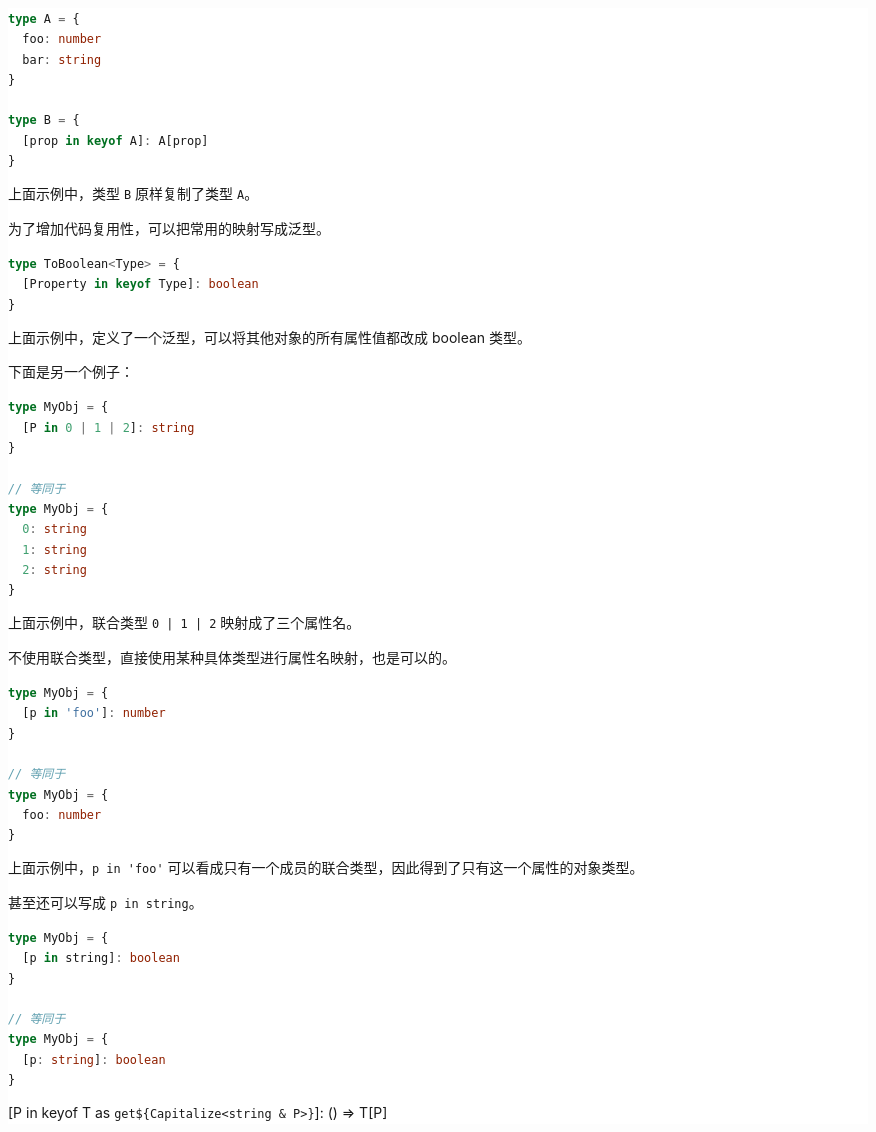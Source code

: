 ```ts
type A = {
  foo: number
  bar: string
}

type B = {
  [prop in keyof A]: A[prop]
}
```

上面示例中，类型 `B` 原样复制了类型 `A`。

为了增加代码复用性，可以把常用的映射写成泛型。

```ts
type ToBoolean<Type> = {
  [Property in keyof Type]: boolean
}
```

上面示例中，定义了一个泛型，可以将其他对象的所有属性值都改成 boolean 类型。

下面是另一个例子：

```ts
type MyObj = {
  [P in 0 | 1 | 2]: string
}

// 等同于
type MyObj = {
  0: string
  1: string
  2: string
}
```

上面示例中，联合类型 `0 | 1 | 2` 映射成了三个属性名。

不使用联合类型，直接使用某种具体类型进行属性名映射，也是可以的。

```ts
type MyObj = {
  [p in 'foo']: number
}

// 等同于
type MyObj = {
  foo: number
}
```

上面示例中，`p in 'foo'` 可以看成只有一个成员的联合类型，因此得到了只有这一个属性的对象类型。

甚至还可以写成 `p in string`。

```ts
type MyObj = {
  [p in string]: boolean
}

// 等同于
type MyObj = {
  [p: string]: boolean
}
```


  [prop in keyof A]: string
  [Prop in keyof A]: A[Prop]
  [p in keyof A as `${p}ID`]: number
  [P in keyof T as `get${Capitalize<string & P>}`]: () => T[P]